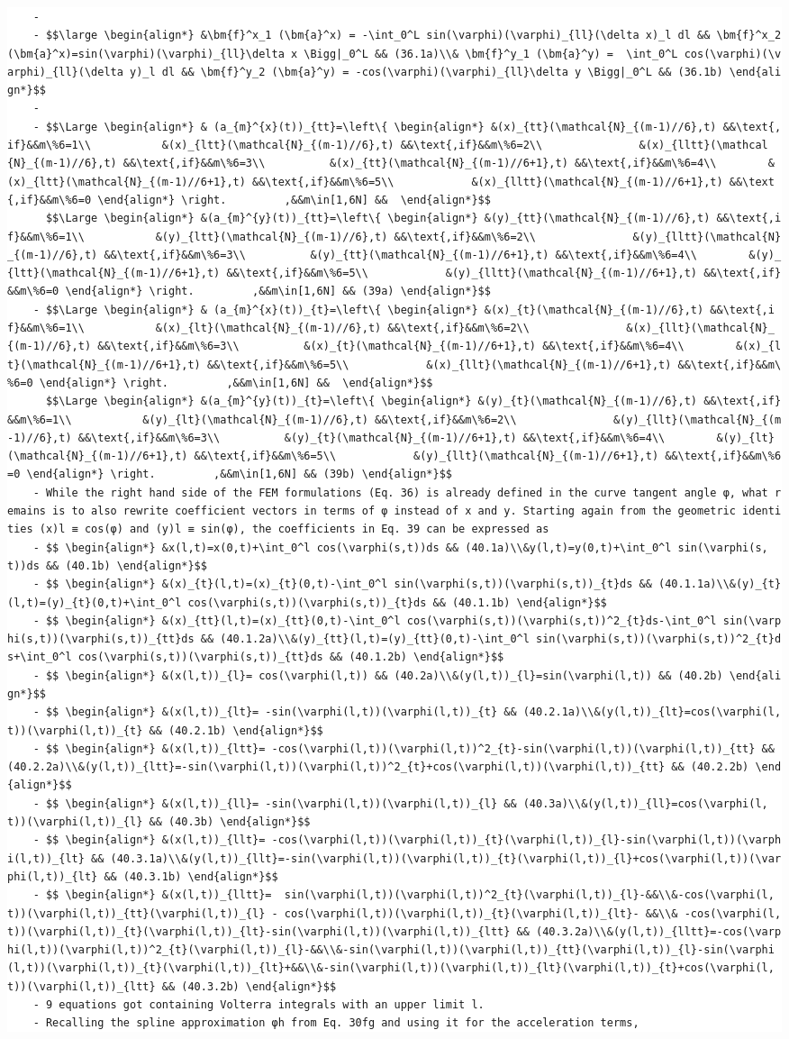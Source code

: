 		-
		- $$\large \begin{align*} &\bm{f}^x_1 (\bm{a}^x) = -\int_0^L sin(\varphi)(\varphi)_{ll}(\delta x)_l dl && \bm{f}^x_2 (\bm{a}^x)=sin(\varphi)(\varphi)_{ll}\delta x \Bigg|_0^L && (36.1a)\\& \bm{f}^y_1 (\bm{a}^y) =  \int_0^L cos(\varphi)(\varphi)_{ll}(\delta y)_l dl && \bm{f}^y_2 (\bm{a}^y) = -cos(\varphi)(\varphi)_{ll}\delta y \Bigg|_0^L && (36.1b) \end{align*}$$
		-
		- $$\Large \begin{align*} & (a_{m}^{x}(t))_{tt}=\left\{ \begin{align*} &(x)_{tt}(\mathcal{N}_{(m-1)//6},t) &&\text{,if}&&m\%6=1\\           &(x)_{ltt}(\mathcal{N}_{(m-1)//6},t) &&\text{,if}&&m\%6=2\\               &(x)_{lltt}(\mathcal{N}_{(m-1)//6},t) &&\text{,if}&&m\%6=3\\          &(x)_{tt}(\mathcal{N}_{(m-1)//6+1},t) &&\text{,if}&&m\%6=4\\        &(x)_{ltt}(\mathcal{N}_{(m-1)//6+1},t) &&\text{,if}&&m\%6=5\\            &(x)_{lltt}(\mathcal{N}_{(m-1)//6+1},t) &&\text{,if}&&m\%6=0 \end{align*} \right.         ,&&m\in[1,6N] &&  \end{align*}$$
		  $$\Large \begin{align*} &(a_{m}^{y}(t))_{tt}=\left\{ \begin{align*} &(y)_{tt}(\mathcal{N}_{(m-1)//6},t) &&\text{,if}&&m\%6=1\\           &(y)_{ltt}(\mathcal{N}_{(m-1)//6},t) &&\text{,if}&&m\%6=2\\               &(y)_{lltt}(\mathcal{N}_{(m-1)//6},t) &&\text{,if}&&m\%6=3\\          &(y)_{tt}(\mathcal{N}_{(m-1)//6+1},t) &&\text{,if}&&m\%6=4\\        &(y)_{ltt}(\mathcal{N}_{(m-1)//6+1},t) &&\text{,if}&&m\%6=5\\            &(y)_{lltt}(\mathcal{N}_{(m-1)//6+1},t) &&\text{,if}&&m\%6=0 \end{align*} \right.         ,&&m\in[1,6N] && (39a) \end{align*}$$
		- $$\Large \begin{align*} & (a_{m}^{x}(t))_{t}=\left\{ \begin{align*} &(x)_{t}(\mathcal{N}_{(m-1)//6},t) &&\text{,if}&&m\%6=1\\           &(x)_{lt}(\mathcal{N}_{(m-1)//6},t) &&\text{,if}&&m\%6=2\\               &(x)_{llt}(\mathcal{N}_{(m-1)//6},t) &&\text{,if}&&m\%6=3\\          &(x)_{t}(\mathcal{N}_{(m-1)//6+1},t) &&\text{,if}&&m\%6=4\\        &(x)_{lt}(\mathcal{N}_{(m-1)//6+1},t) &&\text{,if}&&m\%6=5\\            &(x)_{llt}(\mathcal{N}_{(m-1)//6+1},t) &&\text{,if}&&m\%6=0 \end{align*} \right.         ,&&m\in[1,6N] &&  \end{align*}$$
		  $$\Large \begin{align*} &(a_{m}^{y}(t))_{t}=\left\{ \begin{align*} &(y)_{t}(\mathcal{N}_{(m-1)//6},t) &&\text{,if}&&m\%6=1\\           &(y)_{lt}(\mathcal{N}_{(m-1)//6},t) &&\text{,if}&&m\%6=2\\               &(y)_{llt}(\mathcal{N}_{(m-1)//6},t) &&\text{,if}&&m\%6=3\\          &(y)_{t}(\mathcal{N}_{(m-1)//6+1},t) &&\text{,if}&&m\%6=4\\        &(y)_{lt}(\mathcal{N}_{(m-1)//6+1},t) &&\text{,if}&&m\%6=5\\            &(y)_{llt}(\mathcal{N}_{(m-1)//6+1},t) &&\text{,if}&&m\%6=0 \end{align*} \right.         ,&&m\in[1,6N] && (39b) \end{align*}$$
		- While the right hand side of the FEM formulations (Eq. 36) is already defined in the curve tangent angle φ, what remains is to also rewrite coefficient vectors in terms of φ instead of x and y. Starting again from the geometric identities (x)l ≡ cos(φ) and (y)l ≡ sin(φ), the coefficients in Eq. 39 can be expressed as
		- $$ \begin{align*} &x(l,t)=x(0,t)+\int_0^l cos(\varphi(s,t))ds && (40.1a)\\&y(l,t)=y(0,t)+\int_0^l sin(\varphi(s,t))ds && (40.1b) \end{align*}$$
		- $$ \begin{align*} &(x)_{t}(l,t)=(x)_{t}(0,t)-\int_0^l sin(\varphi(s,t))(\varphi(s,t))_{t}ds && (40.1.1a)\\&(y)_{t}(l,t)=(y)_{t}(0,t)+\int_0^l cos(\varphi(s,t))(\varphi(s,t))_{t}ds && (40.1.1b) \end{align*}$$
		- $$ \begin{align*} &(x)_{tt}(l,t)=(x)_{tt}(0,t)-\int_0^l cos(\varphi(s,t))(\varphi(s,t))^2_{t}ds-\int_0^l sin(\varphi(s,t))(\varphi(s,t))_{tt}ds && (40.1.2a)\\&(y)_{tt}(l,t)=(y)_{tt}(0,t)-\int_0^l sin(\varphi(s,t))(\varphi(s,t))^2_{t}ds+\int_0^l cos(\varphi(s,t))(\varphi(s,t))_{tt}ds && (40.1.2b) \end{align*}$$
		- $$ \begin{align*} &(x(l,t))_{l}= cos(\varphi(l,t)) && (40.2a)\\&(y(l,t))_{l}=sin(\varphi(l,t)) && (40.2b) \end{align*}$$
		- $$ \begin{align*} &(x(l,t))_{lt}= -sin(\varphi(l,t))(\varphi(l,t))_{t} && (40.2.1a)\\&(y(l,t))_{lt}=cos(\varphi(l,t))(\varphi(l,t))_{t} && (40.2.1b) \end{align*}$$
		- $$ \begin{align*} &(x(l,t))_{ltt}= -cos(\varphi(l,t))(\varphi(l,t))^2_{t}-sin(\varphi(l,t))(\varphi(l,t))_{tt} && (40.2.2a)\\&(y(l,t))_{ltt}=-sin(\varphi(l,t))(\varphi(l,t))^2_{t}+cos(\varphi(l,t))(\varphi(l,t))_{tt} && (40.2.2b) \end{align*}$$
		- $$ \begin{align*} &(x(l,t))_{ll}= -sin(\varphi(l,t))(\varphi(l,t))_{l} && (40.3a)\\&(y(l,t))_{ll}=cos(\varphi(l,t))(\varphi(l,t))_{l} && (40.3b) \end{align*}$$
		- $$ \begin{align*} &(x(l,t))_{llt}= -cos(\varphi(l,t))(\varphi(l,t))_{t}(\varphi(l,t))_{l}-sin(\varphi(l,t))(\varphi(l,t))_{lt} && (40.3.1a)\\&(y(l,t))_{llt}=-sin(\varphi(l,t))(\varphi(l,t))_{t}(\varphi(l,t))_{l}+cos(\varphi(l,t))(\varphi(l,t))_{lt} && (40.3.1b) \end{align*}$$
		- $$ \begin{align*} &(x(l,t))_{lltt}=  sin(\varphi(l,t))(\varphi(l,t))^2_{t}(\varphi(l,t))_{l}-&&\\&-cos(\varphi(l,t))(\varphi(l,t))_{tt}(\varphi(l,t))_{l} - cos(\varphi(l,t))(\varphi(l,t))_{t}(\varphi(l,t))_{lt}- &&\\& -cos(\varphi(l,t))(\varphi(l,t))_{t}(\varphi(l,t))_{lt}-sin(\varphi(l,t))(\varphi(l,t))_{ltt} && (40.3.2a)\\&(y(l,t))_{lltt}=-cos(\varphi(l,t))(\varphi(l,t))^2_{t}(\varphi(l,t))_{l}-&&\\&-sin(\varphi(l,t))(\varphi(l,t))_{tt}(\varphi(l,t))_{l}-sin(\varphi(l,t))(\varphi(l,t))_{t}(\varphi(l,t))_{lt}+&&\\&-sin(\varphi(l,t))(\varphi(l,t))_{lt}(\varphi(l,t))_{t}+cos(\varphi(l,t))(\varphi(l,t))_{ltt} && (40.3.2b) \end{align*}$$
		- 9 equations got containing Volterra integrals with an upper limit l.
		- Recalling the spline approximation φh from Eq. 30fg and using it for the acceleration terms,